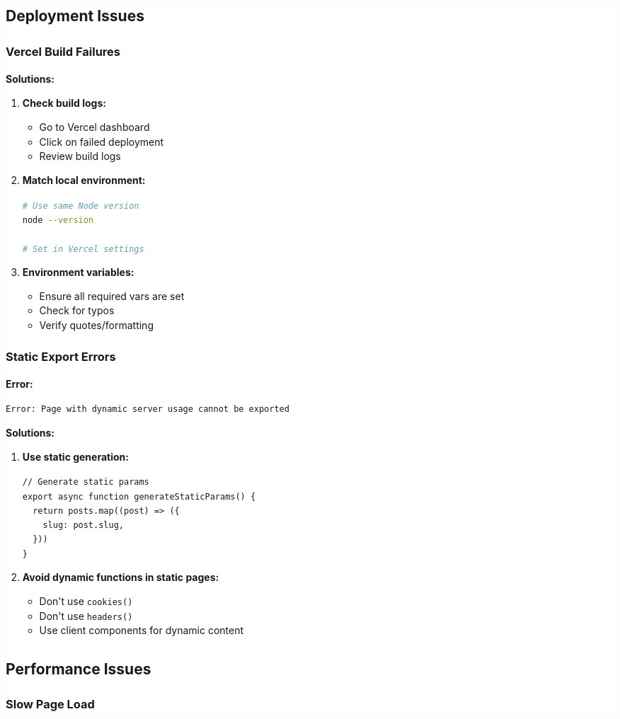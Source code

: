 ## Deployment Issues

### Vercel Build Failures

**Solutions:**

1. **Check build logs:**
   - Go to Vercel dashboard
   - Click on failed deployment
   - Review build logs

2. **Match local environment:**

   ```bash
   # Use same Node version
   node --version

   # Set in Vercel settings
   ```

3. **Environment variables:**
   - Ensure all required vars are set
   - Check for typos
   - Verify quotes/formatting

### Static Export Errors

**Error:**

```
Error: Page with dynamic server usage cannot be exported
```

**Solutions:**

1. **Use static generation:**

   ```tsx
   // Generate static params
   export async function generateStaticParams() {
     return posts.map((post) => ({
       slug: post.slug,
     }))
   }
   ```

2. **Avoid dynamic functions in static pages:**
   - Don't use `cookies()`
   - Don't use `headers()`
   - Use client components for dynamic content

## Performance Issues

### Slow Page Load

